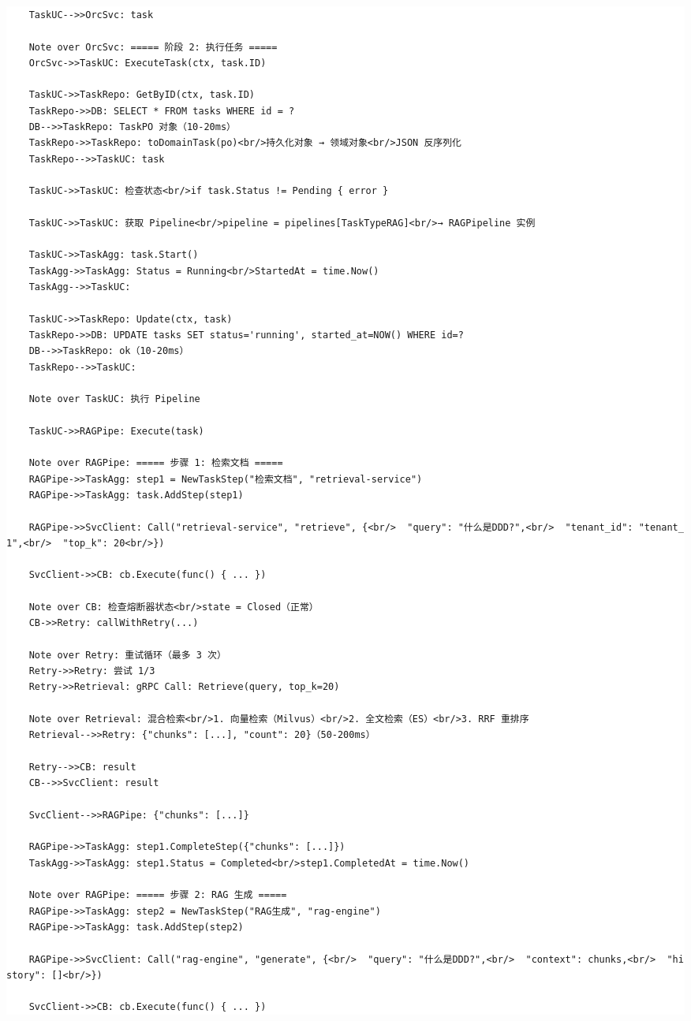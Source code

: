 ```mermaid
    TaskUC-->>OrcSvc: task

    Note over OrcSvc: ===== 阶段 2: 执行任务 =====
    OrcSvc->>TaskUC: ExecuteTask(ctx, task.ID)

    TaskUC->>TaskRepo: GetByID(ctx, task.ID)
    TaskRepo->>DB: SELECT * FROM tasks WHERE id = ?
    DB-->>TaskRepo: TaskPO 对象（10-20ms）
    TaskRepo->>TaskRepo: toDomainTask(po)<br/>持久化对象 → 领域对象<br/>JSON 反序列化
    TaskRepo-->>TaskUC: task

    TaskUC->>TaskUC: 检查状态<br/>if task.Status != Pending { error }

    TaskUC->>TaskUC: 获取 Pipeline<br/>pipeline = pipelines[TaskTypeRAG]<br/>→ RAGPipeline 实例

    TaskUC->>TaskAgg: task.Start()
    TaskAgg->>TaskAgg: Status = Running<br/>StartedAt = time.Now()
    TaskAgg-->>TaskUC:

    TaskUC->>TaskRepo: Update(ctx, task)
    TaskRepo->>DB: UPDATE tasks SET status='running', started_at=NOW() WHERE id=?
    DB-->>TaskRepo: ok（10-20ms）
    TaskRepo-->>TaskUC:

    Note over TaskUC: 执行 Pipeline

    TaskUC->>RAGPipe: Execute(task)

    Note over RAGPipe: ===== 步骤 1: 检索文档 =====
    RAGPipe->>TaskAgg: step1 = NewTaskStep("检索文档", "retrieval-service")
    RAGPipe->>TaskAgg: task.AddStep(step1)

    RAGPipe->>SvcClient: Call("retrieval-service", "retrieve", {<br/>  "query": "什么是DDD?",<br/>  "tenant_id": "tenant_1",<br/>  "top_k": 20<br/>})

    SvcClient->>CB: cb.Execute(func() { ... })

    Note over CB: 检查熔断器状态<br/>state = Closed（正常）
    CB->>Retry: callWithRetry(...)

    Note over Retry: 重试循环（最多 3 次）
    Retry->>Retry: 尝试 1/3
    Retry->>Retrieval: gRPC Call: Retrieve(query, top_k=20)

    Note over Retrieval: 混合检索<br/>1. 向量检索（Milvus）<br/>2. 全文检索（ES）<br/>3. RRF 重排序
    Retrieval-->>Retry: {"chunks": [...], "count": 20}（50-200ms）

    Retry-->>CB: result
    CB-->>SvcClient: result

    SvcClient-->>RAGPipe: {"chunks": [...]}

    RAGPipe->>TaskAgg: step1.CompleteStep({"chunks": [...]})
    TaskAgg->>TaskAgg: step1.Status = Completed<br/>step1.CompletedAt = time.Now()

    Note over RAGPipe: ===== 步骤 2: RAG 生成 =====
    RAGPipe->>TaskAgg: step2 = NewTaskStep("RAG生成", "rag-engine")
    RAGPipe->>TaskAgg: task.AddStep(step2)

    RAGPipe->>SvcClient: Call("rag-engine", "generate", {<br/>  "query": "什么是DDD?",<br/>  "context": chunks,<br/>  "history": []<br/>})

    SvcClient->>CB: cb.Execute(func() { ... })
```